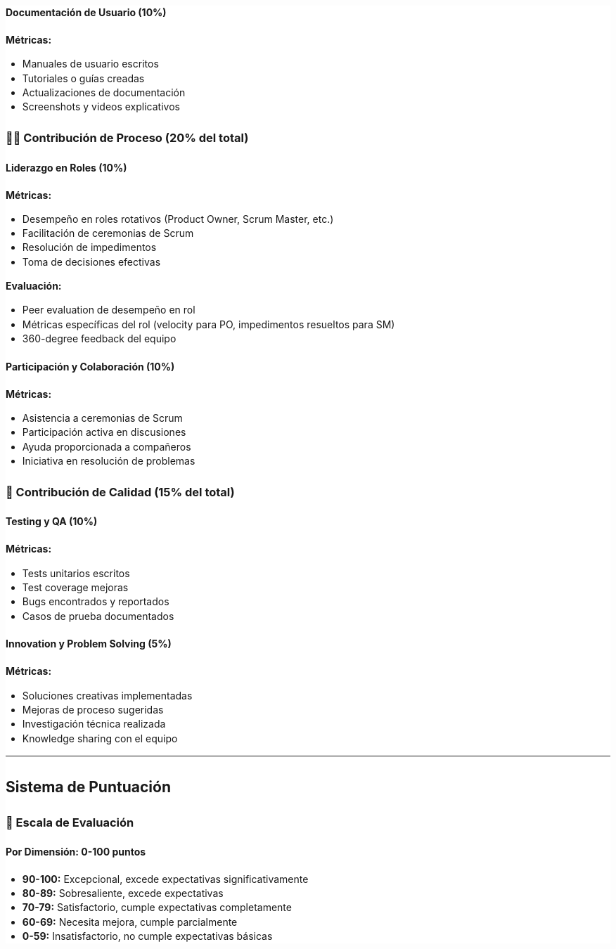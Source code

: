 #### Documentación de Usuario (10%)
**Métricas:**
- Manuales de usuario escritos
- Tutoriales o guías creadas
- Actualizaciones de documentación
- Screenshots y videos explicativos

### 🏃‍♂️ Contribución de Proceso (20% del total)

#### Liderazgo en Roles (10%)
**Métricas:**
- Desempeño en roles rotativos (Product Owner, Scrum Master, etc.)
- Facilitación de ceremonias de Scrum
- Resolución de impedimentos
- Toma de decisiones efectivas

**Evaluación:**
- Peer evaluation de desempeño en rol
- Métricas específicas del rol (velocity para PO, impedimentos resueltos para SM)
- 360-degree feedback del equipo

#### Participación y Colaboración (10%)
**Métricas:**
- Asistencia a ceremonias de Scrum
- Participación activa en discusiones
- Ayuda proporcionada a compañeros
- Iniciativa en resolución de problemas

### 🎯 Contribución de Calidad (15% del total)

#### Testing y QA (10%)
**Métricas:**
- Tests unitarios escritos
- Test coverage mejoras
- Bugs encontrados y reportados
- Casos de prueba documentados

#### Innovation y Problem Solving (5%)
**Métricas:**
- Soluciones creativas implementadas
- Mejoras de proceso sugeridas
- Investigación técnica realizada
- Knowledge sharing con el equipo

---

## Sistema de Puntuación

### 🎯 Escala de Evaluación

#### Por Dimensión: 0-100 puntos
- **90-100:** Excepcional, excede expectativas significativamente
- **80-89:** Sobresaliente, excede expectativas
- **70-79:** Satisfactorio, cumple expectativas completamente  
- **60-69:** Necesita mejora, cumple parcialmente
- **0-59:** Insatisfactorio, no cumple expectativas básicas
